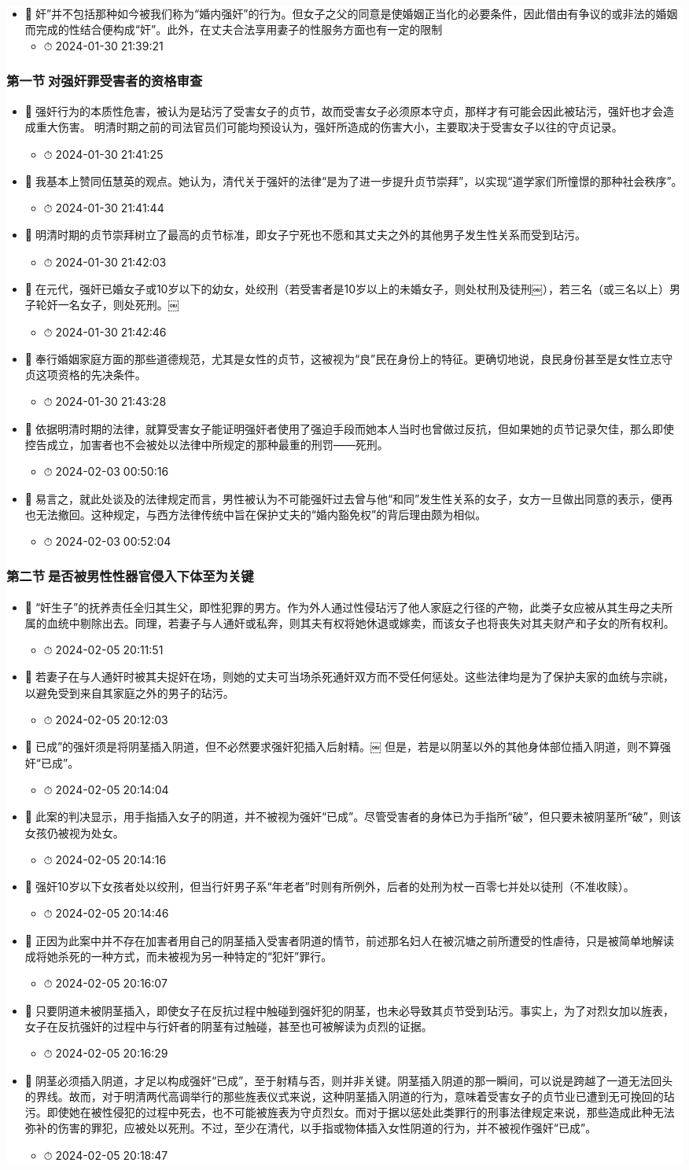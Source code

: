 
- 📌 奸”并不包括那种如今被我们称为“婚内强奸”的行为。但女子之父的同意是使婚姻正当化的必要条件，因此借由有争议的或非法的婚姻而完成的性结合便构成“奸”。此外，在丈夫合法享用妻子的性服务方面也有一定的限制 
    - ⏱ 2024-01-30 21:39:21 
### 第一节 对强奸罪受害者的资格审查


- 📌 强奸行为的本质性危害，被认为是玷污了受害女子的贞节，故而受害女子必须原本守贞，那样才有可能会因此被玷污，强奸也才会造成重大伤害。
明清时期之前的司法官员们可能均预设认为，强奸所造成的伤害大小，主要取决于受害女子以往的守贞记录。 
    - ⏱ 2024-01-30 21:41:25 

- 📌 我基本上赞同伍慧英的观点。她认为，清代关于强奸的法律“是为了进一步提升贞节崇拜”，以实现“道学家们所憧憬的那种社会秩序”。 
    - ⏱ 2024-01-30 21:41:44 

- 📌 明清时期的贞节崇拜树立了最高的贞节标准，即女子宁死也不愿和其丈夫之外的其他男子发生性关系而受到玷污。 
    - ⏱ 2024-01-30 21:42:03 

- 📌 在元代，强奸已婚女子或10岁以下的幼女，处绞刑（若受害者是10岁以上的未婚女子，则处杖刑及徒刑￼），若三名（或三名以上）男子轮奸一名女子，则处死刑。￼ 
    - ⏱ 2024-01-30 21:42:46 

- 📌 奉行婚姻家庭方面的那些道德规范，尤其是女性的贞节，这被视为“良”民在身份上的特征。更确切地说，良民身份甚至是女性立志守贞这项资格的先决条件。 
    - ⏱ 2024-01-30 21:43:28 

- 📌 依据明清时期的法律，就算受害女子能证明强奸者使用了强迫手段而她本人当时也曾做过反抗，但如果她的贞节记录欠佳，那么即使控告成立，加害者也不会被处以法律中所规定的那种最重的刑罚——死刑。 
    - ⏱ 2024-02-03 00:50:16 

- 📌 易言之，就此处谈及的法律规定而言，男性被认为不可能强奸过去曾与他“和同”发生性关系的女子，女方一旦做出同意的表示，便再也无法撤回。这种规定，与西方法律传统中旨在保护丈夫的“婚内豁免权”的背后理由颇为相似。 
    - ⏱ 2024-02-03 00:52:04 
### 第二节 是否被男性性器官侵入下体至为关键


- 📌 “奸生子”的抚养责任全归其生父，即性犯罪的男方。作为外人通过性侵玷污了他人家庭之行径的产物，此类子女应被从其生母之夫所属的血统中剔除出去。同理，若妻子与人通奸或私奔，则其夫有权将她休退或嫁卖，而该女子也将丧失对其夫财产和子女的所有权利。 
    - ⏱ 2024-02-05 20:11:51 

- 📌 若妻子在与人通奸时被其夫捉奸在场，则她的丈夫可当场杀死通奸双方而不受任何惩处。这些法律均是为了保护夫家的血统与宗祧，以避免受到来自其家庭之外的男子的玷污。 
    - ⏱ 2024-02-05 20:12:03 

- 📌 已成”的强奸须是将阴茎插入阴道，但不必然要求强奸犯插入后射精。￼
但是，若是以阴茎以外的其他身体部位插入阴道，则不算强奸“已成”。 
    - ⏱ 2024-02-05 20:14:04 

- 📌 此案的判决显示，用手指插入女子的阴道，并不被视为强奸“已成”。尽管受害者的身体已为手指所“破”，但只要未被阴茎所“破”，则该女孩仍被视为处女。 
    - ⏱ 2024-02-05 20:14:16 

- 📌 强奸10岁以下女孩者处以绞刑，但当行奸男子系“年老者”时则有所例外，后者的处刑为杖一百零七并处以徒刑（不准收赎）。 
    - ⏱ 2024-02-05 20:14:46 

- 📌 正因为此案中并不存在加害者用自己的阴茎插入受害者阴道的情节，前述那名妇人在被沉塘之前所遭受的性虐待，只是被简单地解读成将她杀死的一种方式，而未被视为另一种特定的“犯奸”罪行。 
    - ⏱ 2024-02-05 20:16:07 

- 📌 只要阴道未被阴茎插入，即使女子在反抗过程中触碰到强奸犯的阴茎，也未必导致其贞节受到玷污。事实上，为了对烈女加以旌表，女子在反抗强奸的过程中与行奸者的阴茎有过触碰，甚至也可被解读为贞烈的证据。 
    - ⏱ 2024-02-05 20:16:29 

- 📌 阴茎必须插入阴道，才足以构成强奸“已成”，至于射精与否，则并非关键。阴茎插入阴道的那一瞬间，可以说是跨越了一道无法回头的界线。故而，对于明清两代高调举行的那些旌表仪式来说，这种阴茎插入阴道的行为，意味着受害女子的贞节业已遭到无可挽回的玷污。即使她在被性侵犯的过程中死去，也不可能被旌表为守贞烈女。而对于据以惩处此类罪行的刑事法律规定来说，那些造成此种无法弥补的伤害的罪犯，应被处以死刑。不过，至少在清代，以手指或物体插入女性阴道的行为，并不被视作强奸“已成”。 
    - ⏱ 2024-02-05 20:18:47 
